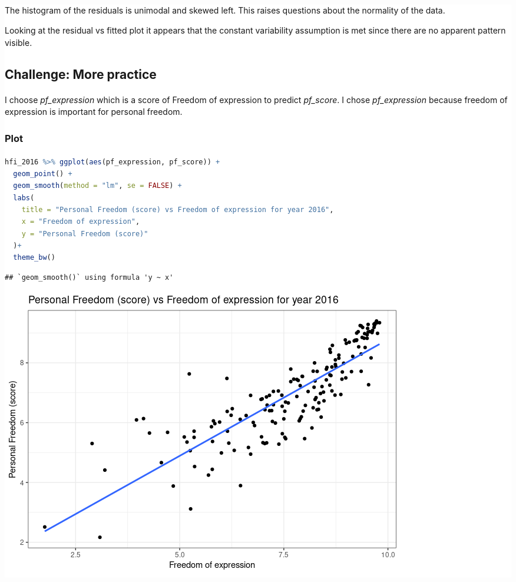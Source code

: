 The histogram of the residuals is unimodal and skewed left. This raises
questions about the normality of the data.

Looking at the residual vs fitted plot it appears that the constant
variability assumption is met since there are no apparent pattern
visible.

## Challenge: More practice

I choose *pf\_expression* which is a score of Freedom of expression to
predict *pf\_score*. I chose *pf\_expression* because freedom of
expression is important for personal freedom.

### Plot

``` r
hfi_2016 %>% ggplot(aes(pf_expression, pf_score)) +
  geom_point() +
  geom_smooth(method = "lm", se = FALSE) +
  labs(
    title = "Personal Freedom (score) vs Freedom of expression for year 2016",
    x = "Freedom of expression",
    y = "Personal Freedom (score)"
  )+
  theme_bw()
```

    ## `geom_smooth()` using formula 'y ~ x'

![](activity02-day01_files/figure-gfm/unnamed-chunk-11-1.png)
